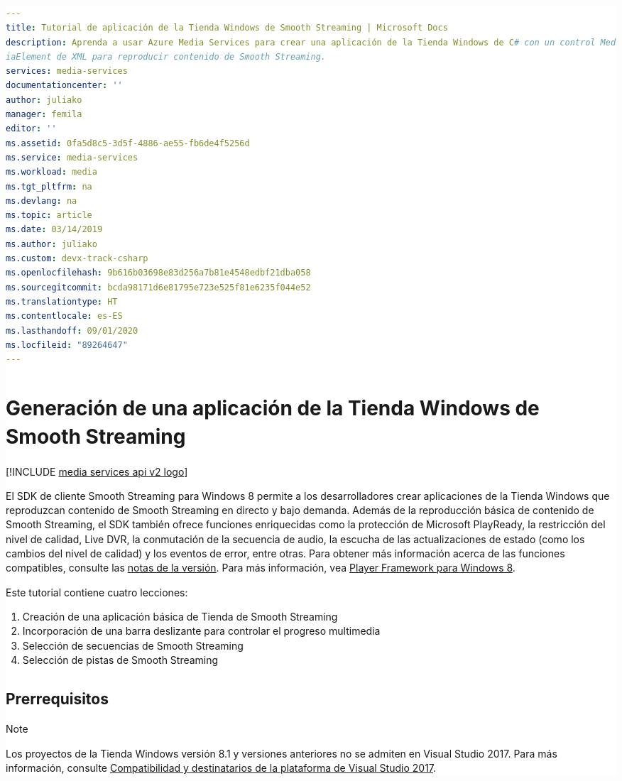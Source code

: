 ```yaml
---
title: Tutorial de aplicación de la Tienda Windows de Smooth Streaming | Microsoft Docs
description: Aprenda a usar Azure Media Services para crear una aplicación de la Tienda Windows de C# con un control MediaElement de XML para reproducir contenido de Smooth Streaming.
services: media-services
documentationcenter: ''
author: juliako
manager: femila
editor: ''
ms.assetid: 0fa5d8c5-3d5f-4886-ae55-fb6de4f5256d
ms.service: media-services
ms.workload: media
ms.tgt_pltfrm: na
ms.devlang: na
ms.topic: article
ms.date: 03/14/2019
ms.author: juliako
ms.custom: devx-track-csharp
ms.openlocfilehash: 9b616b03698e83d256a7b81e4548edbf21dba058
ms.sourcegitcommit: bcda98171d6e81795e723e525f81e6235f044e52
ms.translationtype: HT
ms.contentlocale: es-ES
ms.lasthandoff: 09/01/2020
ms.locfileid: "89264647"
---
```

# <a name="how-to-build-a-smooth-streaming-windows-store-application"></a>Generación de una aplicación de la Tienda Windows de Smooth Streaming

[!INCLUDE [media services api v2 logo](./includes/v2-hr.md)]  

El SDK de cliente Smooth Streaming para Windows 8 permite a los desarrolladores crear aplicaciones de la Tienda Windows que reproduzcan contenido de Smooth Streaming en directo y bajo demanda. Además de la reproducción básica de contenido de Smooth Streaming, el SDK también ofrece funciones enriquecidas como la protección de Microsoft PlayReady, la restricción del nivel de calidad, Live DVR, la conmutación de la secuencia de audio, la escucha de las actualizaciones de estado (como los cambios del nivel de calidad) y los eventos de error, entre otras. Para obtener más información acerca de las funciones compatibles, consulte las [notas de la versión](https://www.iis.net/learn/media/smooth-streaming/smooth-streaming-client-sdk-for-windows-8-release-notes). Para más información, vea [Player Framework para Windows 8](https://playerframework.codeplex.com/). 

Este tutorial contiene cuatro lecciones:

1. Creación de una aplicación básica de Tienda de Smooth Streaming
2. Incorporación de una barra deslizante para controlar el progreso multimedia
3. Selección de secuencias de Smooth Streaming
4. Selección de pistas de Smooth Streaming

## <a name="prerequisites"></a>Prerrequisitos
> [!NOTE]
> Los proyectos de la Tienda Windows versión 8.1 y versiones anteriores no se admiten en Visual Studio 2017.  Para más información, consulte [Compatibilidad y destinatarios de la plataforma de Visual Studio 2017](https://www.visualstudio.com/en-us/productinfo/vs2017-compatibility-vs).


[PlayerApplication]: ./media/media-services-build-smooth-streaming-apps/SSClientWin8-1.png
[CodeViewPic]: ./media/media-services-build-smooth-streaming-apps/SSClientWin8-2.png